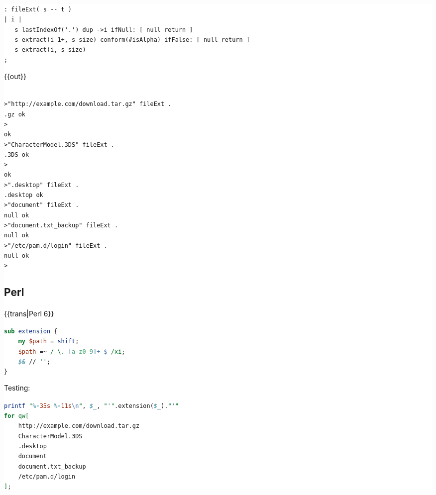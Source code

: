 ```Oforth
: fileExt( s -- t )
| i |
   s lastIndexOf('.') dup ->i ifNull: [ null return ]
   s extract(i 1+, s size) conform(#isAlpha) ifFalse: [ null return ]
   s extract(i, s size)
;
```


{{out}}

```txt

>"http://example.com/download.tar.gz" fileExt .
.gz ok
>
ok
>"CharacterModel.3DS" fileExt .
.3DS ok
>
ok
>".desktop" fileExt .
.desktop ok
>"document" fileExt .
null ok
>"document.txt_backup" fileExt .
null ok
>"/etc/pam.d/login" fileExt .
null ok
>
```



## Perl


{{trans|Perl 6}}

```perl
sub extension {
    my $path = shift;
    $path =~ / \. [a-z0-9]+ $ /xi;
    $& // '';
}
```


Testing:

```perl
printf "%-35s %-11s\n", $_, "'".extension($_)."'"
for qw[
    http://example.com/download.tar.gz
    CharacterModel.3DS
    .desktop
    document
    document.txt_backup
    /etc/pam.d/login
];
```
